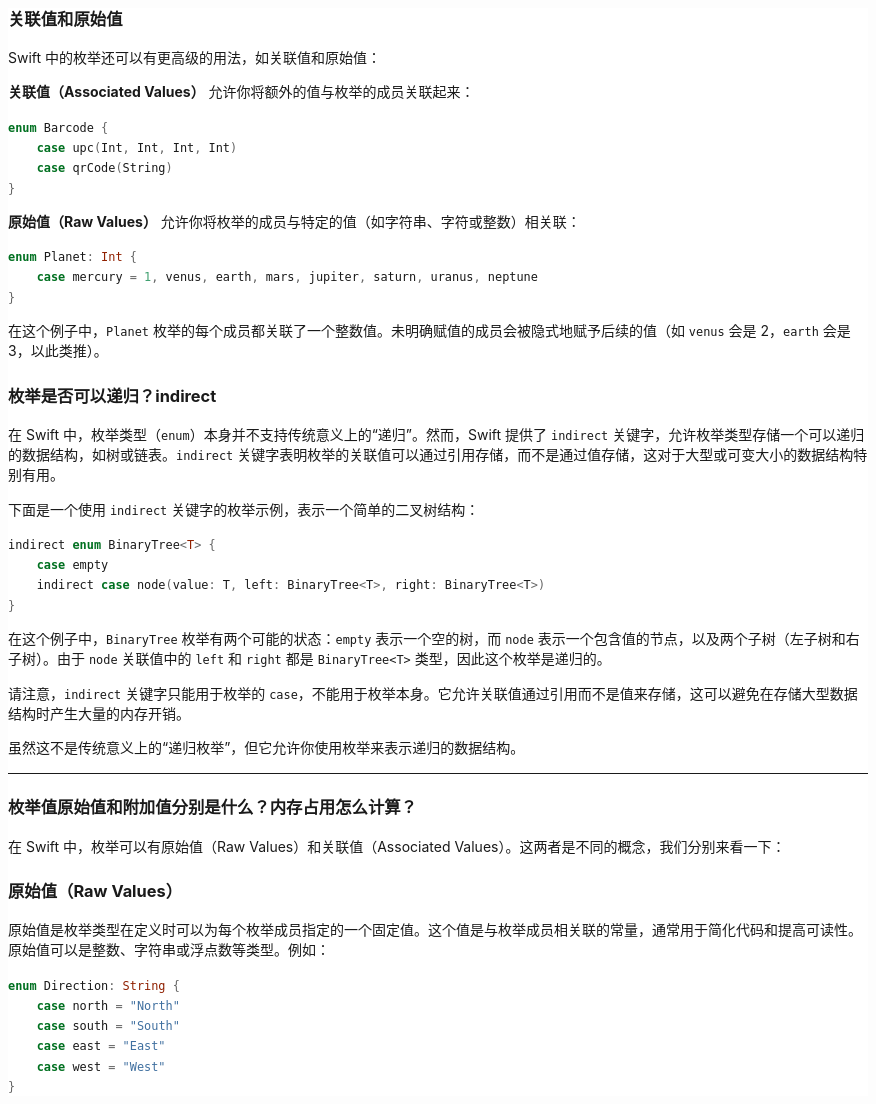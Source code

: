 
### 关联值和原始值

Swift 中的枚举还可以有更高级的用法，如关联值和原始值：

**关联值（Associated Values）** 允许你将额外的值与枚举的成员关联起来：

```swift
enum Barcode {
    case upc(Int, Int, Int, Int)
    case qrCode(String)
}
```

**原始值（Raw Values）** 允许你将枚举的成员与特定的值（如字符串、字符或整数）相关联：

```swift
enum Planet: Int {
    case mercury = 1, venus, earth, mars, jupiter, saturn, uranus, neptune
}
```

在这个例子中，`Planet` 枚举的每个成员都关联了一个整数值。未明确赋值的成员会被隐式地赋予后续的值（如 `venus` 会是 2，`earth` 会是 3，以此类推）。

### 枚举是否可以递归？indirect

在 Swift 中，枚举类型（`enum`）本身并不支持传统意义上的“递归”。然而，Swift 提供了 `indirect` 关键字，允许枚举类型存储一个可以递归的数据结构，如树或链表。`indirect` 关键字表明枚举的关联值可以通过引用存储，而不是通过值存储，这对于大型或可变大小的数据结构特别有用。

下面是一个使用 `indirect` 关键字的枚举示例，表示一个简单的二叉树结构：


```swift
indirect enum BinaryTree<T> {
    case empty
    indirect case node(value: T, left: BinaryTree<T>, right: BinaryTree<T>)
}
```
在这个例子中，`BinaryTree` 枚举有两个可能的状态：`empty` 表示一个空的树，而 `node` 表示一个包含值的节点，以及两个子树（左子树和右子树）。由于 `node` 关联值中的 `left` 和 `right` 都是 `BinaryTree<T>` 类型，因此这个枚举是递归的。

请注意，`indirect` 关键字只能用于枚举的 `case`，不能用于枚举本身。它允许关联值通过引用而不是值来存储，这可以避免在存储大型数据结构时产生大量的内存开销。

虽然这不是传统意义上的“递归枚举”，但它允许你使用枚举来表示递归的数据结构。

---------------------------------------------------------------------

### 枚举值原始值和附加值分别是什么？内存占用怎么计算？

在 Swift 中，枚举可以有原始值（Raw Values）和关联值（Associated Values）。这两者是不同的概念，我们分别来看一下：

### 原始值（Raw Values）

原始值是枚举类型在定义时可以为每个枚举成员指定的一个固定值。这个值是与枚举成员相关联的常量，通常用于简化代码和提高可读性。原始值可以是整数、字符串或浮点数等类型。例如：

```swift
enum Direction: String {
    case north = "North"
    case south = "South"
    case east = "East"
    case west = "West"
}
```
